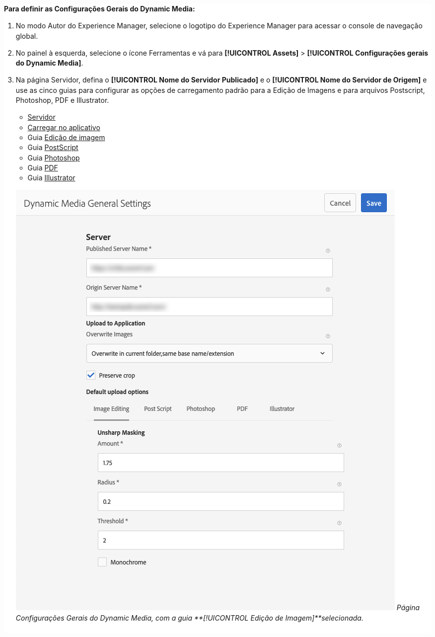 **Para definir as Configurações Gerais do Dynamic Media:**

1. No modo Autor do Experience Manager, selecione o logotipo do Experience Manager para acessar o console de navegação global.
1. No painel à esquerda, selecione o ícone Ferramentas e vá para **[!UICONTROL Assets]** > **[!UICONTROL Configurações gerais do Dynamic Media]**.
1. Na página Servidor, defina o **[!UICONTROL Nome do Servidor Publicado]** e o **[!UICONTROL Nome do Servidor de Origem]** e use as cinco guias para configurar as opções de carregamento padrão para a Edição de Imagens e para arquivos Postscript, Photoshop, PDF e Illustrator.

   * [Servidor](#server-general-setting)
   * [Carregar no aplicativo](#upload-to-application)
   * Guia [Edição de imagem](#image-editing-tab)
   * Guia [PostScript](#postscript-tab)
   * Guia [Photoshop](#photoshop-tab)
   * Guia [PDF](#pdf-tab)
   * Guia [Illustrator](#illustrator-tab)

   ![Página de configurações gerais do Dynamic Media](/help/assets/assets-dm/dm-general-settings.png)
   *Página Configurações Gerais do Dynamic Media, com a guia **[!UICONTROL Edição de Imagem]**selecionada.*<br><br>
